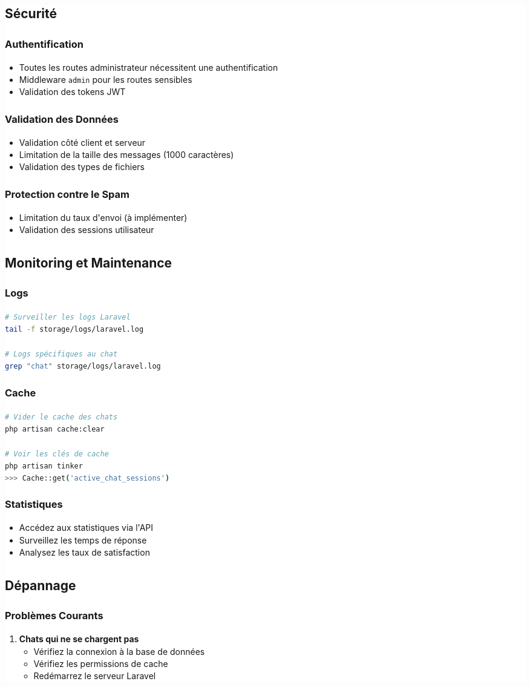 ## Sécurité

### Authentification
- Toutes les routes administrateur nécessitent une authentification
- Middleware `admin` pour les routes sensibles
- Validation des tokens JWT

### Validation des Données
- Validation côté client et serveur
- Limitation de la taille des messages (1000 caractères)
- Validation des types de fichiers

### Protection contre le Spam
- Limitation du taux d'envoi (à implémenter)
- Validation des sessions utilisateur

## Monitoring et Maintenance

### Logs
```bash
# Surveiller les logs Laravel
tail -f storage/logs/laravel.log

# Logs spécifiques au chat
grep "chat" storage/logs/laravel.log
```

### Cache
```bash
# Vider le cache des chats
php artisan cache:clear

# Voir les clés de cache
php artisan tinker
>>> Cache::get('active_chat_sessions')
```

### Statistiques
- Accédez aux statistiques via l'API
- Surveillez les temps de réponse
- Analysez les taux de satisfaction

## Dépannage

### Problèmes Courants

1. **Chats qui ne se chargent pas**
   - Vérifiez la connexion à la base de données
   - Vérifiez les permissions de cache
   - Redémarrez le serveur Laravel
